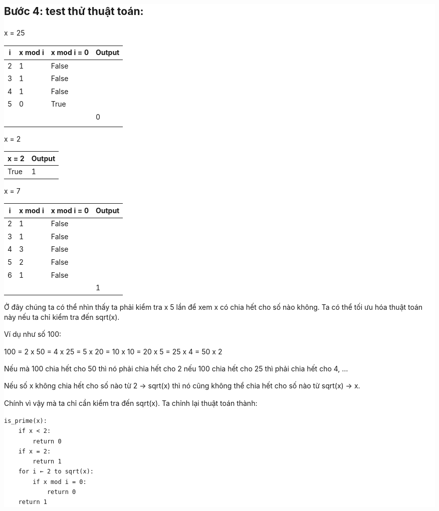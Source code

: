 ## Bước 4: test thử thuật toán:

 x = 25

| i | x mod i | x mod i = 0 | Output |
| --- | --- | --- | --- |
| 2 | 1 | False |  |
| 3 | 1 | False |  |
| 4 | 1 | False |  |
| 5 | 0 | True |  |
|  |  |  | 0 |
|  |  |  |  |

x = 2

| x = 2 | Output |
| --- | --- |
| True | 1 |

x = 7

| i | x mod i | x mod i = 0 | Output |
| --- | --- | --- | --- |
| 2 | 1 | False |  |
| 3 | 1 | False |  |
| 4 | 3 | False |  |
| 5 | 2 | False |  |
| 6 | 1 | False |  |
|  |  |  | 1 |

Ở đây chúng ta có thể nhìn thấy ta phải kiểm tra x 5 lần để xem x có chia hết cho số nào không. Ta có thể tối ưu hóa thuật toán này nếu ta chỉ kiểm tra đến sqrt(x).

Ví dụ như số 100:

100 = 2 x 50 = 4 x 25 = 5 x 20 = 10 x 10 = 20 x 5 = 25 x 4 = 50 x 2

Nếu mà 100 chia hết cho 50 thì nó phải chia hết cho 2 nếu 100 chia hết cho 25 thì phải chia hết cho 4, …

Nếu số x không chia hết cho số nào từ 2 → sqrt(x) thì nó cũng không thể chia hết cho số nào từ sqrt(x) → x.

Chính vì vậy mà ta chỉ cần kiểm tra đến sqrt(x). Ta chỉnh lại thuật toán thành:

```
is_prime(x):
    if x < 2:
        return 0
    if x = 2:
        return 1
    for i ← 2 to sqrt(x):
        if x mod i = 0:
            return 0
    return 1
```
